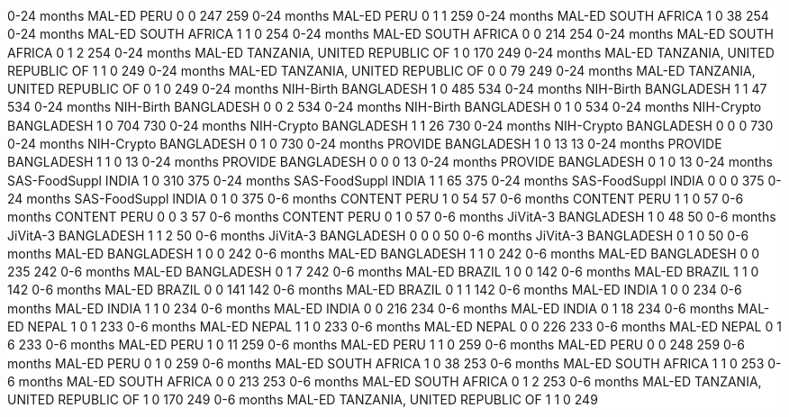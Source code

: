 0-24 months   MAL-ED          PERU                           0                  0      247     259
0-24 months   MAL-ED          PERU                           0                  1        1     259
0-24 months   MAL-ED          SOUTH AFRICA                   1                  0       38     254
0-24 months   MAL-ED          SOUTH AFRICA                   1                  1        0     254
0-24 months   MAL-ED          SOUTH AFRICA                   0                  0      214     254
0-24 months   MAL-ED          SOUTH AFRICA                   0                  1        2     254
0-24 months   MAL-ED          TANZANIA, UNITED REPUBLIC OF   1                  0      170     249
0-24 months   MAL-ED          TANZANIA, UNITED REPUBLIC OF   1                  1        0     249
0-24 months   MAL-ED          TANZANIA, UNITED REPUBLIC OF   0                  0       79     249
0-24 months   MAL-ED          TANZANIA, UNITED REPUBLIC OF   0                  1        0     249
0-24 months   NIH-Birth       BANGLADESH                     1                  0      485     534
0-24 months   NIH-Birth       BANGLADESH                     1                  1       47     534
0-24 months   NIH-Birth       BANGLADESH                     0                  0        2     534
0-24 months   NIH-Birth       BANGLADESH                     0                  1        0     534
0-24 months   NIH-Crypto      BANGLADESH                     1                  0      704     730
0-24 months   NIH-Crypto      BANGLADESH                     1                  1       26     730
0-24 months   NIH-Crypto      BANGLADESH                     0                  0        0     730
0-24 months   NIH-Crypto      BANGLADESH                     0                  1        0     730
0-24 months   PROVIDE         BANGLADESH                     1                  0       13      13
0-24 months   PROVIDE         BANGLADESH                     1                  1        0      13
0-24 months   PROVIDE         BANGLADESH                     0                  0        0      13
0-24 months   PROVIDE         BANGLADESH                     0                  1        0      13
0-24 months   SAS-FoodSuppl   INDIA                          1                  0      310     375
0-24 months   SAS-FoodSuppl   INDIA                          1                  1       65     375
0-24 months   SAS-FoodSuppl   INDIA                          0                  0        0     375
0-24 months   SAS-FoodSuppl   INDIA                          0                  1        0     375
0-6 months    CONTENT         PERU                           1                  0       54      57
0-6 months    CONTENT         PERU                           1                  1        0      57
0-6 months    CONTENT         PERU                           0                  0        3      57
0-6 months    CONTENT         PERU                           0                  1        0      57
0-6 months    JiVitA-3        BANGLADESH                     1                  0       48      50
0-6 months    JiVitA-3        BANGLADESH                     1                  1        2      50
0-6 months    JiVitA-3        BANGLADESH                     0                  0        0      50
0-6 months    JiVitA-3        BANGLADESH                     0                  1        0      50
0-6 months    MAL-ED          BANGLADESH                     1                  0        0     242
0-6 months    MAL-ED          BANGLADESH                     1                  1        0     242
0-6 months    MAL-ED          BANGLADESH                     0                  0      235     242
0-6 months    MAL-ED          BANGLADESH                     0                  1        7     242
0-6 months    MAL-ED          BRAZIL                         1                  0        0     142
0-6 months    MAL-ED          BRAZIL                         1                  1        0     142
0-6 months    MAL-ED          BRAZIL                         0                  0      141     142
0-6 months    MAL-ED          BRAZIL                         0                  1        1     142
0-6 months    MAL-ED          INDIA                          1                  0        0     234
0-6 months    MAL-ED          INDIA                          1                  1        0     234
0-6 months    MAL-ED          INDIA                          0                  0      216     234
0-6 months    MAL-ED          INDIA                          0                  1       18     234
0-6 months    MAL-ED          NEPAL                          1                  0        1     233
0-6 months    MAL-ED          NEPAL                          1                  1        0     233
0-6 months    MAL-ED          NEPAL                          0                  0      226     233
0-6 months    MAL-ED          NEPAL                          0                  1        6     233
0-6 months    MAL-ED          PERU                           1                  0       11     259
0-6 months    MAL-ED          PERU                           1                  1        0     259
0-6 months    MAL-ED          PERU                           0                  0      248     259
0-6 months    MAL-ED          PERU                           0                  1        0     259
0-6 months    MAL-ED          SOUTH AFRICA                   1                  0       38     253
0-6 months    MAL-ED          SOUTH AFRICA                   1                  1        0     253
0-6 months    MAL-ED          SOUTH AFRICA                   0                  0      213     253
0-6 months    MAL-ED          SOUTH AFRICA                   0                  1        2     253
0-6 months    MAL-ED          TANZANIA, UNITED REPUBLIC OF   1                  0      170     249
0-6 months    MAL-ED          TANZANIA, UNITED REPUBLIC OF   1                  1        0     249